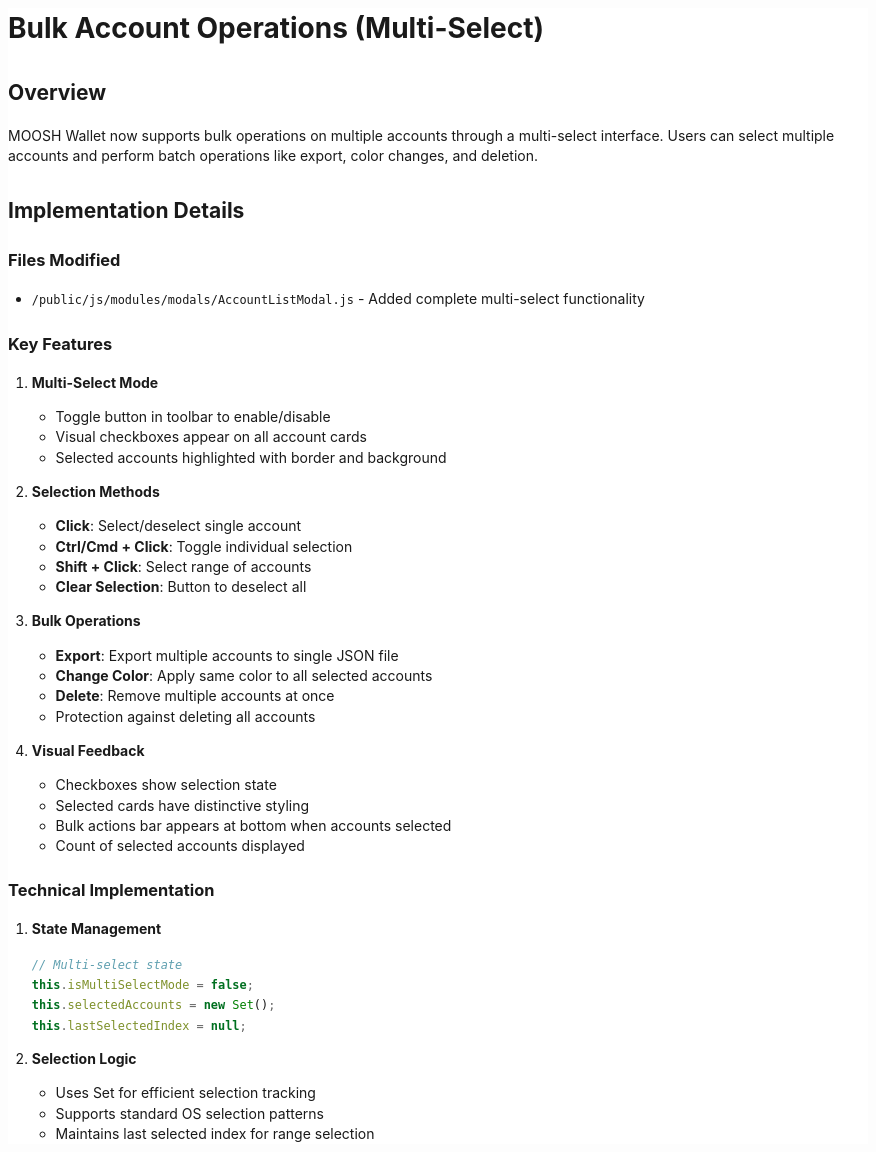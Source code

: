 # Bulk Account Operations (Multi-Select)

## Overview

MOOSH Wallet now supports bulk operations on multiple accounts through a multi-select interface. Users can select multiple accounts and perform batch operations like export, color changes, and deletion.

## Implementation Details

### Files Modified
- `/public/js/modules/modals/AccountListModal.js` - Added complete multi-select functionality

### Key Features

1. **Multi-Select Mode**
   - Toggle button in toolbar to enable/disable
   - Visual checkboxes appear on all account cards
   - Selected accounts highlighted with border and background

2. **Selection Methods**
   - **Click**: Select/deselect single account
   - **Ctrl/Cmd + Click**: Toggle individual selection
   - **Shift + Click**: Select range of accounts
   - **Clear Selection**: Button to deselect all

3. **Bulk Operations**
   - **Export**: Export multiple accounts to single JSON file
   - **Change Color**: Apply same color to all selected accounts
   - **Delete**: Remove multiple accounts at once
   - Protection against deleting all accounts

4. **Visual Feedback**
   - Checkboxes show selection state
   - Selected cards have distinctive styling
   - Bulk actions bar appears at bottom when accounts selected
   - Count of selected accounts displayed

### Technical Implementation

1. **State Management**
   ```javascript
   // Multi-select state
   this.isMultiSelectMode = false;
   this.selectedAccounts = new Set();
   this.lastSelectedIndex = null;
   ```

2. **Selection Logic**
   - Uses Set for efficient selection tracking
   - Supports standard OS selection patterns
   - Maintains last selected index for range selection
